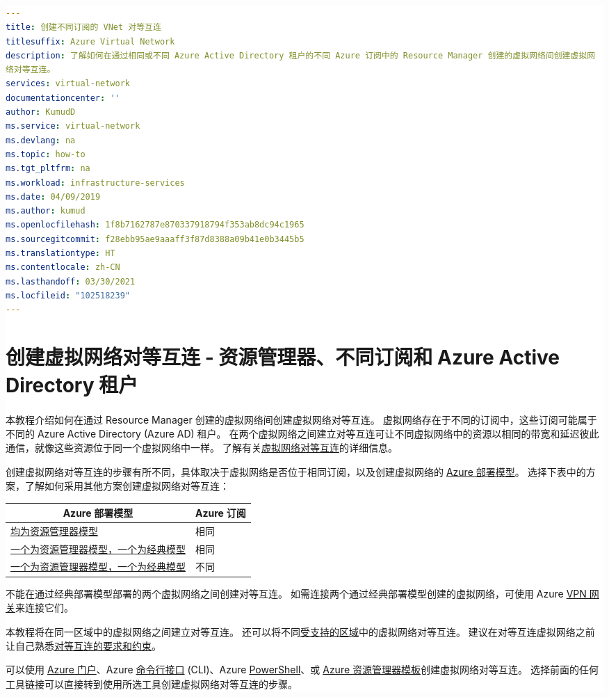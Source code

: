```yaml
---
title: 创建不同订阅的 VNet 对等互连
titlesuffix: Azure Virtual Network
description: 了解如何在通过相同或不同 Azure Active Directory 租户的不同 Azure 订阅中的 Resource Manager 创建的虚拟网络间创建虚拟网络对等互连。
services: virtual-network
documentationcenter: ''
author: KumudD
ms.service: virtual-network
ms.devlang: na
ms.topic: how-to
ms.tgt_pltfrm: na
ms.workload: infrastructure-services
ms.date: 04/09/2019
ms.author: kumud
ms.openlocfilehash: 1f8b7162787e870337918794f353ab8dc94c1965
ms.sourcegitcommit: f28ebb95ae9aaaff3f87d8388a09b41e0b3445b5
ms.translationtype: HT
ms.contentlocale: zh-CN
ms.lasthandoff: 03/30/2021
ms.locfileid: "102518239"
---
```

# <a name="create-a-virtual-network-peering---resource-manager-different-subscriptions-and-azure-active-directory-tenants"></a>创建虚拟网络对等互连 - 资源管理器、不同订阅和 Azure Active Directory 租户

本教程介绍如何在通过 Resource Manager 创建的虚拟网络间创建虚拟网络对等互连。 虚拟网络存在于不同的订阅中，这些订阅可能属于不同的 Azure Active Directory (Azure AD) 租户。 在两个虚拟网络之间建立对等互连可让不同虚拟网络中的资源以相同的带宽和延迟彼此通信，就像这些资源位于同一个虚拟网络中一样。 了解有关[虚拟网络对等互连](virtual-network-peering-overview.md)的详细信息。

创建虚拟网络对等互连的步骤有所不同，具体取决于虚拟网络是否位于相同订阅，以及创建虚拟网络的 [ Azure 部署模型](../azure-resource-manager/management/deployment-models.md?toc=%2fazure%2fvirtual-network%2ftoc.json)。 选择下表中的方案，了解如何采用其他方案创建虚拟网络对等互连：

|Azure 部署模型  | Azure 订阅  |
|--------- |---------|
|[均为资源管理器模型](tutorial-connect-virtual-networks-portal.md) |相同|
|[一个为资源管理器模型，一个为经典模型](create-peering-different-deployment-models.md) |相同|
|[一个为资源管理器模型，一个为经典模型](create-peering-different-deployment-models-subscriptions.md) |不同|

不能在通过经典部署模型部署的两个虚拟网络之间创建对等互连。 如需连接两个通过经典部署模型创建的虚拟网络，可使用 Azure [VPN 网关](../vpn-gateway/tutorial-site-to-site-portal.md?toc=%2fazure%2fvirtual-network%2ftoc.json)来连接它们。

本教程将在同一区域中的虚拟网络之间建立对等互连。 还可以将不同[受支持的区域](virtual-network-manage-peering.md#cross-region)中的虚拟网络对等互连。 建议在对等互连虚拟网络之前让自己熟悉[对等互连的要求和约束](virtual-network-manage-peering.md#requirements-and-constraints)。

可以使用 [Azure 门户](#portal)、Azure [命令行接口](#cli) (CLI)、Azure [PowerShell](#powershell)、或 [Azure 资源管理器模板](#template)创建虚拟网络对等互连。 选择前面的任何工具链接可以直接转到使用所选工具创建虚拟网络对等互连的步骤。
